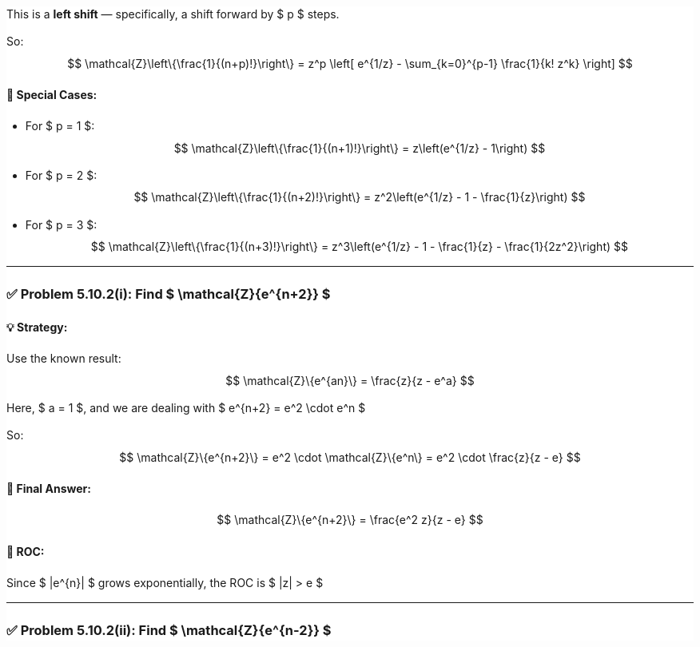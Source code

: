 This is a **left shift** — specifically, a shift forward by $ p $ steps.

So:
$$
\mathcal{Z}\left\{\frac{1}{(n+p)!}\right\} = z^p \left[ e^{1/z} - \sum_{k=0}^{p-1} \frac{1}{k! z^k} \right]
$$

#### 📌 Special Cases:
- For $ p = 1 $:  
  $$
  \mathcal{Z}\left\{\frac{1}{(n+1)!}\right\} = z\left(e^{1/z} - 1\right)
  $$

- For $ p = 2 $:  
  $$
  \mathcal{Z}\left\{\frac{1}{(n+2)!}\right\} = z^2\left(e^{1/z} - 1 - \frac{1}{z}\right)
  $$

- For $ p = 3 $:  
  $$
  \mathcal{Z}\left\{\frac{1}{(n+3)!}\right\} = z^3\left(e^{1/z} - 1 - \frac{1}{z} - \frac{1}{2z^2}\right)
  $$

---

### ✅ Problem 5.10.2(i): Find $ \mathcal{Z}\{e^{n+2}\} $

#### 💡 Strategy:
Use the known result:
$$
\mathcal{Z}\{e^{an}\} = \frac{z}{z - e^a}
$$

Here, $ a = 1 $, and we are dealing with $ e^{n+2} = e^2 \cdot e^n $

So:
$$
\mathcal{Z}\{e^{n+2}\} = e^2 \cdot \mathcal{Z}\{e^n\} = e^2 \cdot \frac{z}{z - e}
$$

#### 📌 Final Answer:
$$
\mathcal{Z}\{e^{n+2}\} = \frac{e^2 z}{z - e}
$$

#### 🎯 ROC:
Since $ |e^{n}| $ grows exponentially, the ROC is $ |z| > e $

---

### ✅ Problem 5.10.2(ii): Find $ \mathcal{Z}\{e^{n-2}\} $
